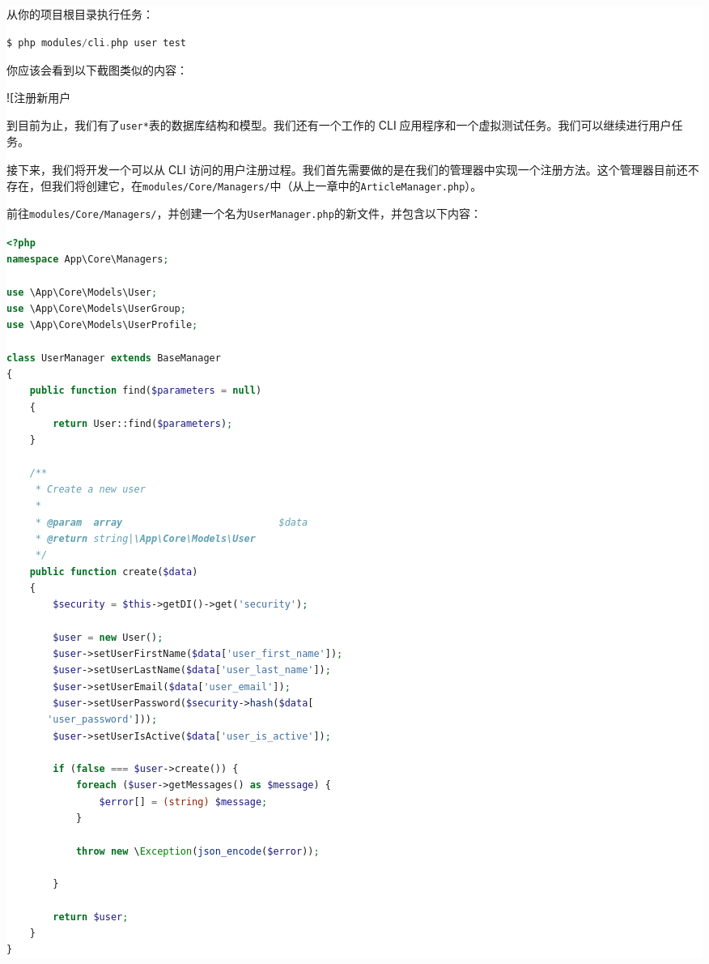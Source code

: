 从你的项目根目录执行任务：

```php
$ php modules/cli.php user test

```

你应该会看到以下截图类似的内容：

![注册新用户

到目前为止，我们有了`user*`表的数据库结构和模型。我们还有一个工作的 CLI 应用程序和一个虚拟测试任务。我们可以继续进行用户任务。

接下来，我们将开发一个可以从 CLI 访问的用户注册过程。我们首先需要做的是在我们的管理器中实现一个注册方法。这个管理器目前还不存在，但我们将创建它，在`modules/Core/Managers/`中（从上一章中的`ArticleManager.php`）。

前往`modules/Core/Managers/`，并创建一个名为`UserManager.php`的新文件，并包含以下内容：

```php
<?php
namespace App\Core\Managers;

use \App\Core\Models\User;
use \App\Core\Models\UserGroup;
use \App\Core\Models\UserProfile;

class UserManager extends BaseManager
{
    public function find($parameters = null)
    {
        return User::find($parameters);
    }

    /**
     * Create a new user
     *
     * @param  array                           $data
     * @return string|\App\Core\Models\User
     */
    public function create($data)
    {
        $security = $this->getDI()->get('security');

        $user = new User();
        $user->setUserFirstName($data['user_first_name']);
        $user->setUserLastName($data['user_last_name']);
        $user->setUserEmail($data['user_email']);
        $user->setUserPassword($security->hash($data[
       'user_password']));
        $user->setUserIsActive($data['user_is_active']);

        if (false === $user->create()) {
            foreach ($user->getMessages() as $message) {
                $error[] = (string) $message;
            }

            throw new \Exception(json_encode($error));

        }

        return $user;
    }
}
```
